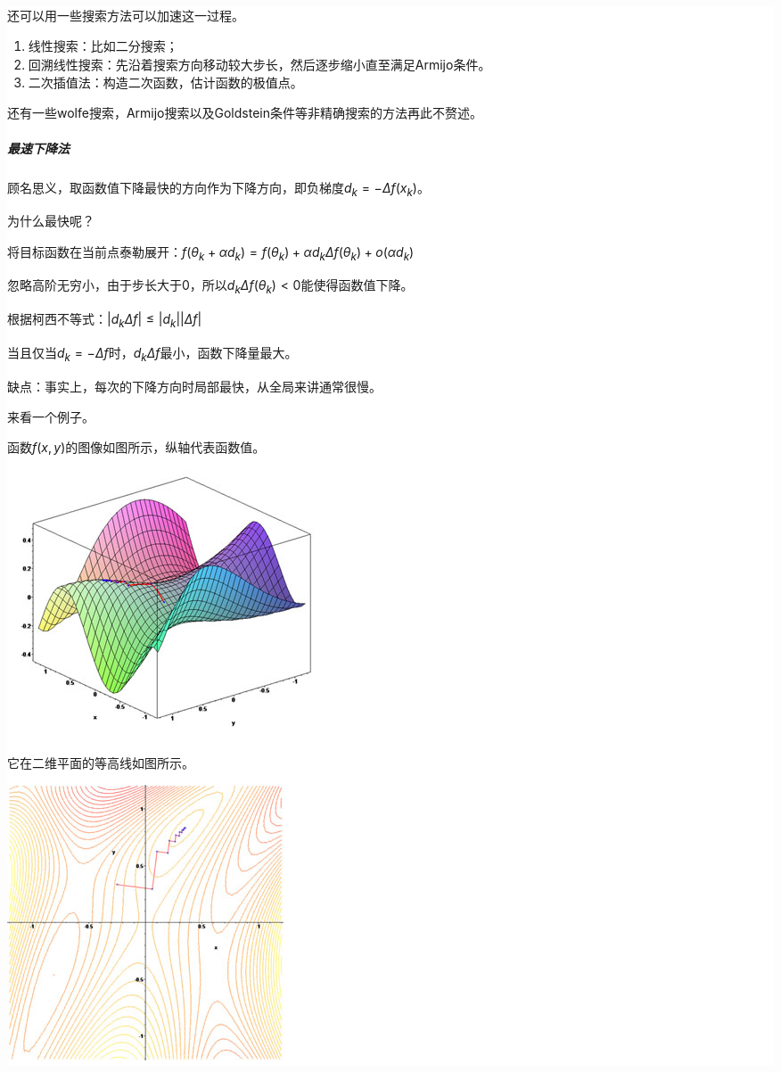 还可以用一些搜索方法可以加速这一过程。

1. 线性搜索：比如二分搜索；
2. 回溯线性搜索：先沿着搜索方向移动较大步长，然后逐步缩小直至满足Armijo条件。
3. 二次插值法：构造二次函数，估计函数的极值点。

还有一些wolfe搜索，Armijo搜索以及Goldstein条件等非精确搜索的方法再此不赘述。

##### 最速下降法

顾名思义，取函数值下降最快的方向作为下降方向，即负梯度$d_k=-\Delta f(x_k)$。

为什么最快呢？

将目标函数在当前点泰勒展开：$f(\theta_k+\alpha d_k)=f(\theta_k)+\alpha d_k\Delta f(\theta_k)+o(\alpha d_k)$

忽略高阶无穷小，由于步长大于0，所以$d_k \Delta f(\theta_k)<0$能使得函数值下降。

根据柯西不等式：$|d_k \Delta f|\leq|d_k||\Delta f|$

当且仅当$d_k=-\Delta f$时，$d_k \Delta f$最小，函数下降量最大。

缺点：事实上，每次的下降方向时局部最快，从全局来讲通常很慢。

来看一个例子。 

函数$f(x,y)$的图像如图所示，纵轴代表函数值。

![2](/img/posts/opt/2.jpg)

它在二维平面的等高线如图所示。

![1](/img/posts/opt/1.jpg)
